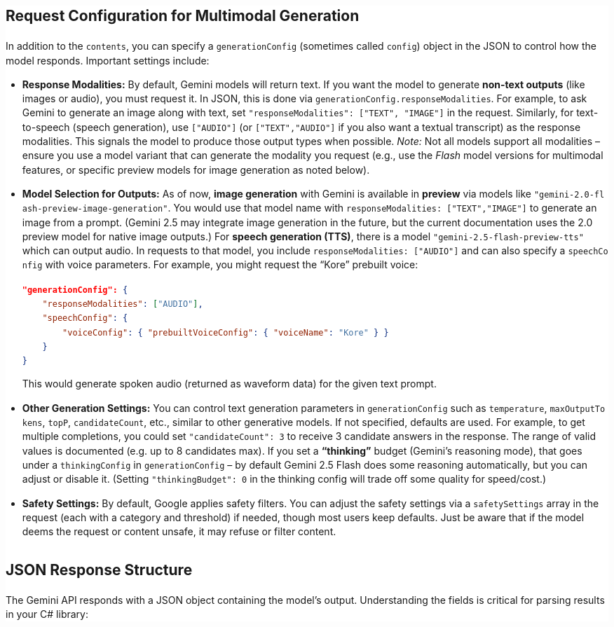 ## Request Configuration for Multimodal Generation

In addition to the `contents`, you can specify a `generationConfig` (sometimes called `config`) object in the JSON to control how the model responds. Important settings include:

* **Response Modalities:** By default, Gemini models will return text. If you want the model to generate **non-text outputs** (like images or audio), you must request it. In JSON, this is done via `generationConfig.responseModalities`. For example, to ask Gemini to generate an image along with text, set `"responseModalities": ["TEXT", "IMAGE"]` in the request. Similarly, for text-to-speech (speech generation), use `["AUDIO"]` (or `["TEXT","AUDIO"]` if you also want a textual transcript) as the response modalities. This signals the model to produce those output types when possible. *Note:* Not all models support all modalities – ensure you use a model variant that can generate the modality you request (e.g., use the *Flash* model versions for multimodal features, or specific preview models for image generation as noted below).

* **Model Selection for Outputs:** As of now, **image generation** with Gemini is available in **preview** via models like `"gemini-2.0-flash-preview-image-generation"`. You would use that model name with `responseModalities: ["TEXT","IMAGE"]` to generate an image from a prompt. (Gemini 2.5 may integrate image generation in the future, but the current documentation uses the 2.0 preview model for native image outputs.) For **speech generation (TTS)**, there is a model `"gemini-2.5-flash-preview-tts"` which can output audio. In requests to that model, you include `responseModalities: ["AUDIO"]` and can also specify a `speechConfig` with voice parameters. For example, you might request the “Kore” prebuilt voice:

  ```json
  "generationConfig": {
      "responseModalities": ["AUDIO"],
      "speechConfig": {
          "voiceConfig": { "prebuiltVoiceConfig": { "voiceName": "Kore" } }
      }
  }
  ```

  This would generate spoken audio (returned as waveform data) for the given text prompt.

* **Other Generation Settings:** You can control text generation parameters in `generationConfig` such as `temperature`, `maxOutputTokens`, `topP`, `candidateCount`, etc., similar to other generative models. If not specified, defaults are used. For example, to get multiple completions, you could set `"candidateCount": 3` to receive 3 candidate answers in the response. The range of valid values is documented (e.g. up to 8 candidates max). If you set a **“thinking”** budget (Gemini’s reasoning mode), that goes under a `thinkingConfig` in `generationConfig` – by default Gemini 2.5 Flash does some reasoning automatically, but you can adjust or disable it. (Setting `"thinkingBudget": 0` in the thinking config will trade off some quality for speed/cost.)

* **Safety Settings:** By default, Google applies safety filters. You can adjust the safety settings via a `safetySettings` array in the request (each with a category and threshold) if needed, though most users keep defaults. Just be aware that if the model deems the request or content unsafe, it may refuse or filter content.

## JSON Response Structure

The Gemini API responds with a JSON object containing the model’s output. Understanding the fields is critical for parsing results in your C# library:
